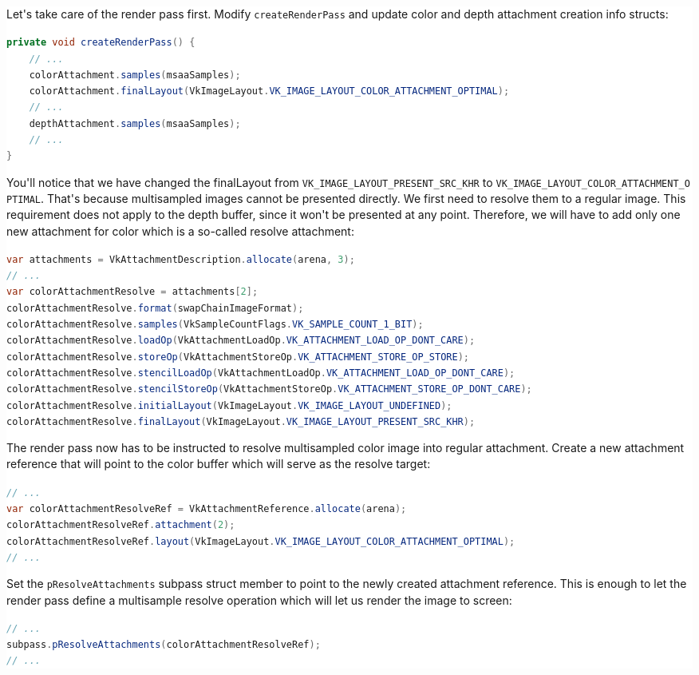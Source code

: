 Let's take care of the render pass first. Modify `createRenderPass` and update color and depth attachment creation info structs:

```java
private void createRenderPass() {
    // ...
    colorAttachment.samples(msaaSamples);
    colorAttachment.finalLayout(VkImageLayout.VK_IMAGE_LAYOUT_COLOR_ATTACHMENT_OPTIMAL);
    // ...
    depthAttachment.samples(msaaSamples);
    // ...
}
```

You'll notice that we have changed the finalLayout from `VK_IMAGE_LAYOUT_PRESENT_SRC_KHR` to `VK_IMAGE_LAYOUT_COLOR_ATTACHMENT_OPTIMAL`. That's because multisampled images cannot be presented directly. We first need to resolve them to a regular image. This requirement does not apply to the depth buffer, since it won't be presented at any point. Therefore, we will have to add only one new attachment for color which is a so-called resolve attachment:

```java
var attachments = VkAttachmentDescription.allocate(arena, 3);
// ...
var colorAttachmentResolve = attachments[2];
colorAttachmentResolve.format(swapChainImageFormat);
colorAttachmentResolve.samples(VkSampleCountFlags.VK_SAMPLE_COUNT_1_BIT);
colorAttachmentResolve.loadOp(VkAttachmentLoadOp.VK_ATTACHMENT_LOAD_OP_DONT_CARE);
colorAttachmentResolve.storeOp(VkAttachmentStoreOp.VK_ATTACHMENT_STORE_OP_STORE);
colorAttachmentResolve.stencilLoadOp(VkAttachmentLoadOp.VK_ATTACHMENT_LOAD_OP_DONT_CARE);
colorAttachmentResolve.stencilStoreOp(VkAttachmentStoreOp.VK_ATTACHMENT_STORE_OP_DONT_CARE);
colorAttachmentResolve.initialLayout(VkImageLayout.VK_IMAGE_LAYOUT_UNDEFINED);
colorAttachmentResolve.finalLayout(VkImageLayout.VK_IMAGE_LAYOUT_PRESENT_SRC_KHR);
```

The render pass now has to be instructed to resolve multisampled color image into regular attachment. Create a new attachment reference that will point to the color buffer which will serve as the resolve target:

```java
// ...
var colorAttachmentResolveRef = VkAttachmentReference.allocate(arena);
colorAttachmentResolveRef.attachment(2);
colorAttachmentResolveRef.layout(VkImageLayout.VK_IMAGE_LAYOUT_COLOR_ATTACHMENT_OPTIMAL);
// ...
```

Set the `pResolveAttachments` subpass struct member to point to the newly created attachment reference. This is enough to let the render pass define a multisample resolve operation which will let us render the image to screen:

```java
// ...
subpass.pResolveAttachments(colorAttachmentResolveRef);
// ...
```
